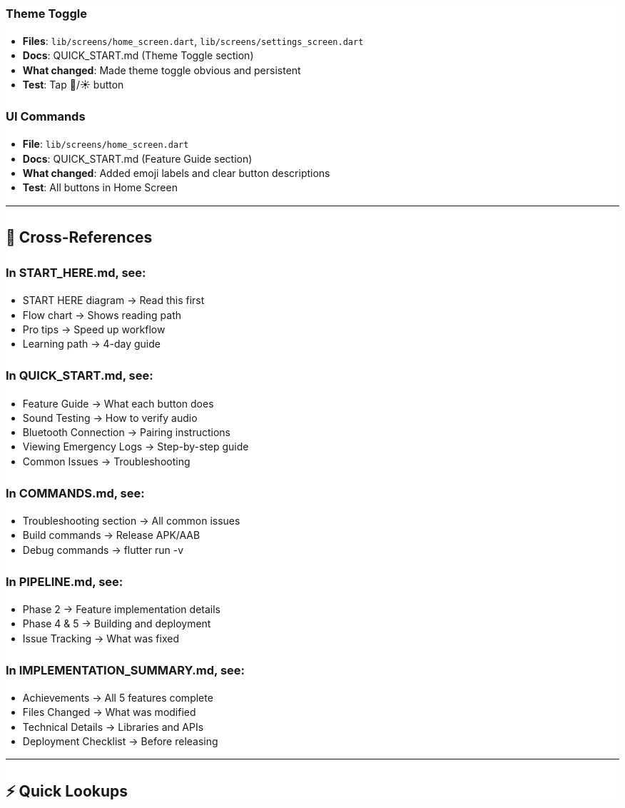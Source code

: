 ### Theme Toggle
- **Files**: `lib/screens/home_screen.dart`, `lib/screens/settings_screen.dart`
- **Docs**: QUICK_START.md (Theme Toggle section)
- **What changed**: Made theme toggle obvious and persistent
- **Test**: Tap 🌙/☀️ button

### UI Commands
- **File**: `lib/screens/home_screen.dart`
- **Docs**: QUICK_START.md (Feature Guide section)
- **What changed**: Added emoji labels and clear button descriptions
- **Test**: All buttons in Home Screen

---

## 🔗 Cross-References

### In START_HERE.md, see:
- START HERE diagram → Read this first
- Flow chart → Shows reading path
- Pro tips → Speed up workflow
- Learning path → 4-day guide

### In QUICK_START.md, see:
- Feature Guide → What each button does
- Sound Testing → How to verify audio
- Bluetooth Connection → Pairing instructions
- Viewing Emergency Logs → Step-by-step guide
- Common Issues → Troubleshooting

### In COMMANDS.md, see:
- Troubleshooting section → All common issues
- Build commands → Release APK/AAB
- Debug commands → flutter run -v

### In PIPELINE.md, see:
- Phase 2 → Feature implementation details
- Phase 4 & 5 → Building and deployment
- Issue Tracking → What was fixed

### In IMPLEMENTATION_SUMMARY.md, see:
- Achievements → All 5 features complete
- Files Changed → What was modified
- Technical Details → Libraries and APIs
- Deployment Checklist → Before releasing

---

## ⚡ Quick Lookups
